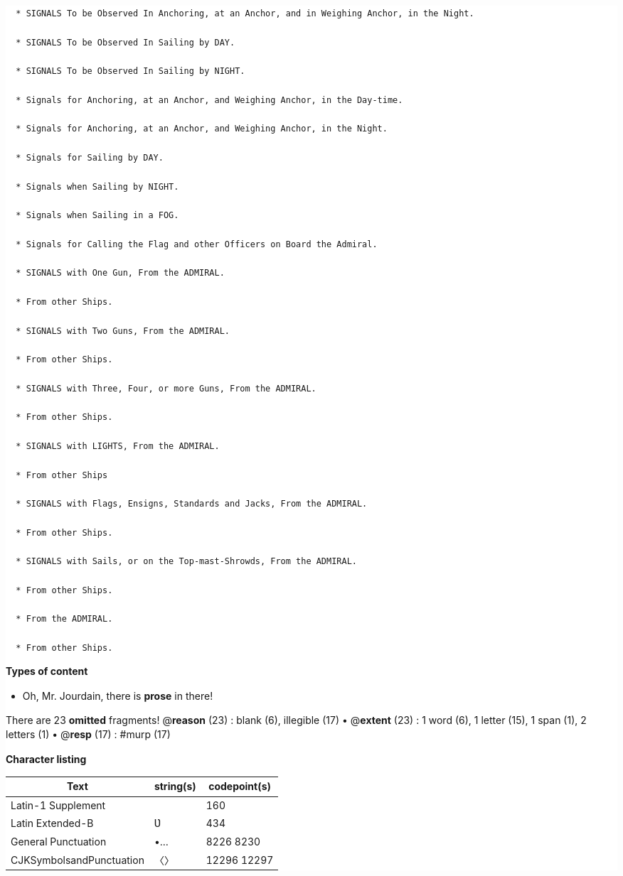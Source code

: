       * SIGNALS To be Observed In Anchoring, at an Anchor, and in Weighing Anchor, in the Night.

      * SIGNALS To be Observed In Sailing by DAY.

      * SIGNALS To be Observed In Sailing by NIGHT.

      * Signals for Anchoring, at an Anchor, and Weighing Anchor, in the Day-time.

      * Signals for Anchoring, at an Anchor, and Weighing Anchor, in the Night.

      * Signals for Sailing by DAY.

      * Signals when Sailing by NIGHT.

      * Signals when Sailing in a FOG.

      * Signals for Calling the Flag and other Officers on Board the Admiral.

      * SIGNALS with One Gun, From the ADMIRAL.

      * From other Ships.

      * SIGNALS with Two Guns, From the ADMIRAL.

      * From other Ships.

      * SIGNALS with Three, Four, or more Guns, From the ADMIRAL.

      * From other Ships.

      * SIGNALS with LIGHTS, From the ADMIRAL.

      * From other Ships

      * SIGNALS with Flags, Ensigns, Standards and Jacks, From the ADMIRAL.

      * From other Ships.

      * SIGNALS with Sails, or on the Top-mast-Shrowds, From the ADMIRAL.

      * From other Ships.

      * From the ADMIRAL.

      * From other Ships.

**Types of content**

  * Oh, Mr. Jourdain, there is **prose** in there!

There are 23 **omitted** fragments! 
 @__reason__ (23) : blank (6), illegible (17)  •  @__extent__ (23) : 1 word (6), 1 letter (15), 1 span (1), 2 letters (1)  •  @__resp__ (17) : #murp (17)

**Character listing**


|Text|string(s)|codepoint(s)|
|---|---|---|
|Latin-1 Supplement| |160|
|Latin Extended-B|Ʋ|434|
|General Punctuation|•…|8226 8230|
|CJKSymbolsandPunctuation|〈〉|12296 12297|
